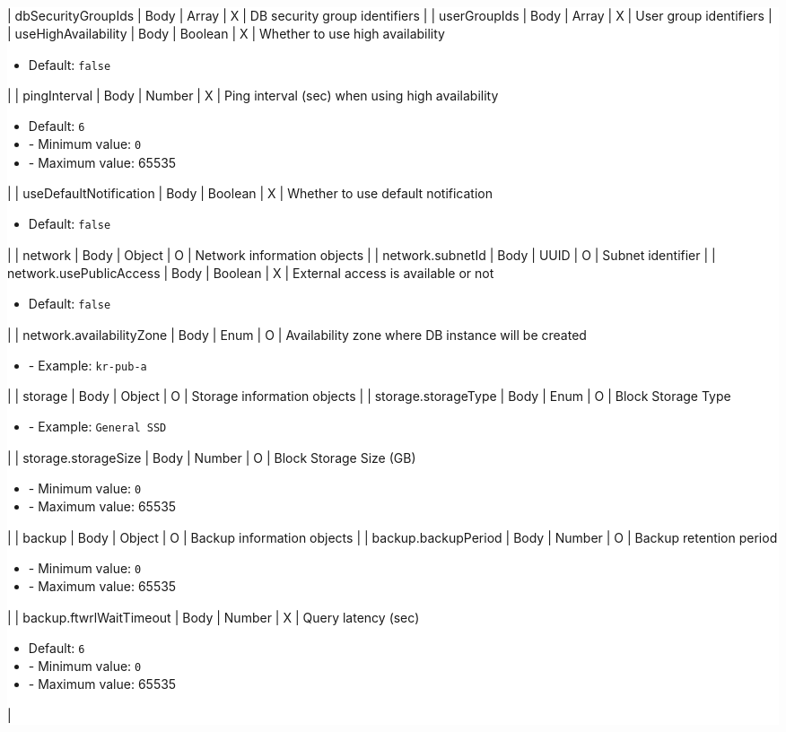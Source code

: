 | dbSecurityGroupIds                                  | Body | Array   | X        | DB security group identifiers                                                                                                                                                                                                                                                                                 |
| userGroupIds                                        | Body | Array   | X        | User group identifiers                                                                                                                                                                                                                                                                                        |
| useHighAvailability                                 | Body | Boolean | X        | Whether to use high availability<br><ul><li>Default: `false`</li></ul>                                                                                                                                                                                                                                        |
| pingInterval                                        | Body | Number  | X        | Ping interval (sec) when using high availability<br><ul><li>Default: `6`</li><li>- Minimum value: `0`</li><li>- Maximum value: 65535</li></ul>                                                                                                                                                                |
| useDefaultNotification                              | Body | Boolean | X        | Whether to use default notification<br><ul><li>Default: `false`</li></ul>                                                                                                                                                                                                                                     |
| network                                             | Body | Object  | O        | Network information objects                                                                                                                                                                                                                                                                                   |
| network.subnetId                                    | Body | UUID    | O        | Subnet identifier                                                                                                                                                                                                                                                                                             |
| network.usePublicAccess                             | Body | Boolean | X        | External access is available or not<br><ul><li>Default: `false`</li></ul>                                                                                                                                                                                                                                     |
| network.availabilityZone                            | Body | Enum    | O        | Availability zone where DB instance will be created<br><ul><li>- Example: `kr-pub-a`</li></ul>                                                                                                                                                                                                                |
| storage                                             | Body | Object  | O        | Storage information objects                                                                                                                                                                                                                                                                                   |
| storage.storageType                                 | Body | Enum    | O        | Block Storage Type<br><ul><li>- Example: `General SSD`</li></ul>                                                                                                                                                                                                                                              |
| storage.storageSize                                 | Body | Number  | O        | Block Storage Size (GB)<br><ul><li>- Minimum value: `0`</li><li>- Maximum value: 65535</li></ul>                                                                                                                                                                                                              |
| backup                                              | Body | Object  | O        | Backup information objects                                                                                                                                                                                                                                                                                    |
| backup.backupPeriod                                 | Body | Number  | O        | Backup retention period<br><ul><li>- Minimum value: `0`</li><li>- Maximum value: 65535</li></ul>                                                                                                                                                                                                              |
| backup.ftwrlWaitTimeout                             | Body | Number  | X        | Query latency (sec)<br><ul><li>Default: `6`</li><li>- Minimum value: `0`</li><li>- Maximum value: 65535</li></ul>                                                                                                                                                                                             |